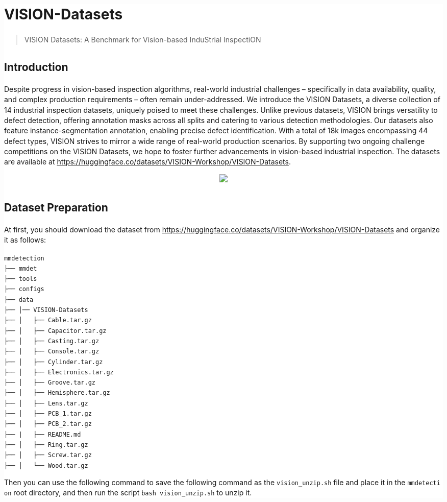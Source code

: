 # VISION-Datasets

> VISION Datasets: A Benchmark for Vision-based InduStrial InspectiON

## Introduction

Despite progress in vision-based inspection algorithms, real-world industrial challenges – specifically in data availability, quality, and complex production requirements – often remain under-addressed. We introduce the VISION Datasets, a diverse collection of 14 industrial inspection datasets, uniquely poised to meet these challenges. Unlike previous datasets, VISION brings versatility to defect detection, offering annotation masks across all splits and catering to various detection methodologies. Our datasets also feature instance-segmentation annotation, enabling precise defect identification. With a total of 18k images encompassing 44 defect types, VISION strives to mirror a wide range of real-world production scenarios. By supporting two ongoing challenge competitions on the VISION Datasets, we hope to foster further advancements in vision-based industrial inspection. The datasets are available at https://huggingface.co/datasets/VISION-Workshop/VISION-Datasets.

<div align=center>
<img src="https://github.com/open-mmlab/mmdetection/assets/17425982/1d8e81d1-0023-49ce-a855-a09149509fe7" width="70%"/>
</div>

## Dataset Preparation

At first, you should download the dataset from https://huggingface.co/datasets/VISION-Workshop/VISION-Datasets and organize it as follows:

```text
mmdetection
├── mmdet
├── tools
├── configs
├── data
├── │── VISION-Datasets
├── │   ├── Cable.tar.gz
├── │   ├── Capacitor.tar.gz
├── │   ├── Casting.tar.gz
├── |   ├── Console.tar.gz
├── │   ├── Cylinder.tar.gz
├── │   ├── Electronics.tar.gz
├── │   ├── Groove.tar.gz
├── │   ├── Hemisphere.tar.gz
├── │   ├── Lens.tar.gz
├── │   ├── PCB_1.tar.gz
├── │   ├── PCB_2.tar.gz
├── |   ├── README.md
├── │   ├── Ring.tar.gz
├── │   ├── Screw.tar.gz
├── │   └── Wood.tar.gz
```

Then you can use the following command to save the following command as the `vision_unzip.sh` file and place it in the `mmdetection` root directory, and then run the script `bash vision_unzip.sh` to unzip it.

